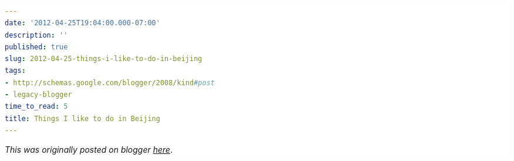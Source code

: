 ```yaml
---
date: '2012-04-25T19:04:00.000-07:00'
description: ''
published: true
slug: 2012-04-25-things-i-like-to-do-in-beijing
tags:
- http://schemas.google.com/blogger/2008/kind#post
- legacy-blogger
time_to_read: 5
title: Things I like to do in Beijing
---
```


*This was originally posted on blogger [here](http://www.russpoldrack.org/2012/04/things-i-like-to-do-in-beijing.html)*.
